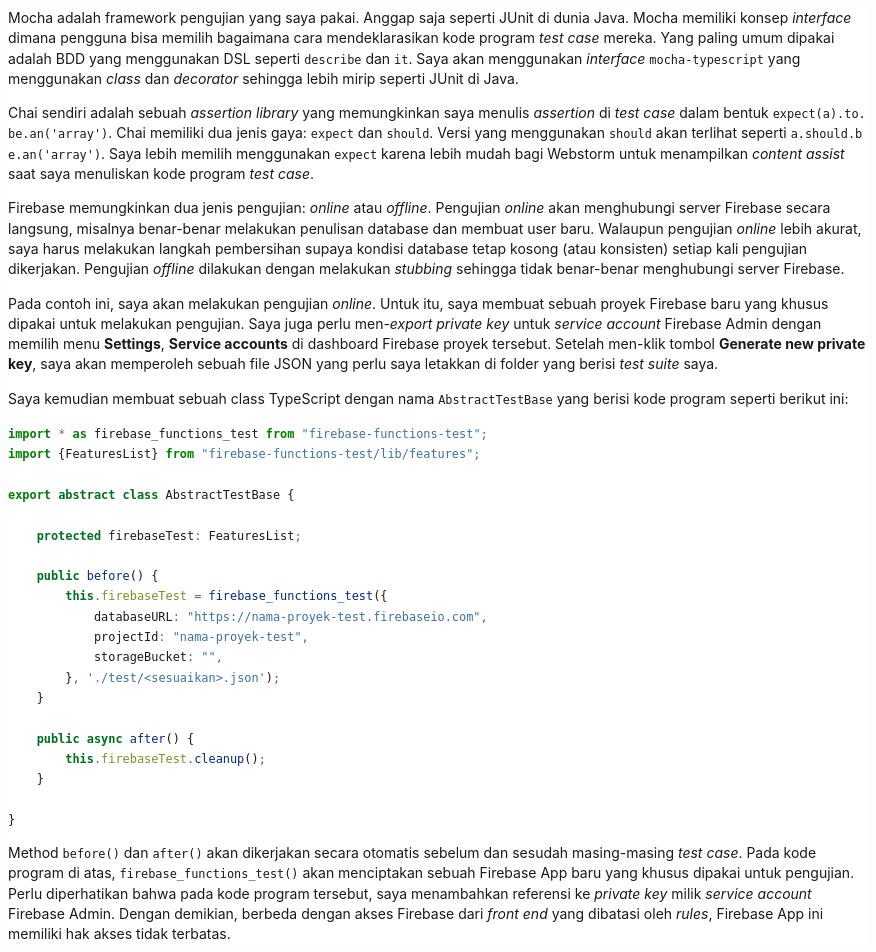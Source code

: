 Mocha adalah framework pengujian yang saya pakai.  Anggap saja seperti JUnit di dunia Java.  Mocha memiliki konsep *interface* dimana pengguna bisa memilih bagaimana cara mendeklarasikan kode program *test case* mereka.  Yang paling umum dipakai adalah BDD yang menggunakan DSL seperti `describe` dan `it`.  Saya akan menggunakan *interface* `mocha-typescript` yang menggunakan *class* dan *decorator* sehingga lebih mirip seperti JUnit di Java.

Chai sendiri adalah sebuah *assertion library* yang memungkinkan saya menulis *assertion* di *test case* dalam bentuk `expect(a).to.be.an('array')`.  Chai memiliki dua jenis gaya: `expect` dan `should`.  Versi yang menggunakan `should` akan terlihat seperti `a.should.be.an('array')`.  Saya lebih memilih menggunakan `expect` karena lebih mudah bagi Webstorm untuk menampilkan *content assist* saat saya menuliskan kode program *test case*.

Firebase memungkinkan dua jenis pengujian: *online* atau *offline*.  Pengujian *online* akan menghubungi server Firebase secara langsung, misalnya benar-benar melakukan penulisan database dan membuat user baru.  Walaupun pengujian *online* lebih akurat, saya harus melakukan langkah pembersihan supaya kondisi database tetap kosong (atau konsisten) setiap kali pengujian dikerjakan.  Pengujian *offline* dilakukan dengan melakukan *stubbing* sehingga tidak benar-benar menghubungi server Firebase.

Pada contoh ini, saya akan melakukan pengujian *online*.  Untuk itu, saya membuat sebuah proyek Firebase baru yang khusus dipakai untuk melakukan pengujian.  Saya juga perlu men-*export* *private key* untuk *service account* Firebase Admin dengan memilih menu **Settings**, **Service accounts** di dashboard Firebase proyek tersebut.  Setelah men-klik tombol **Generate new private key**, saya akan memperoleh sebuah file JSON yang perlu saya letakkan di folder yang berisi *test suite* saya.

Saya kemudian membuat sebuah class TypeScript dengan nama `AbstractTestBase` yang berisi kode program seperti berikut ini:

```typescript
import * as firebase_functions_test from "firebase-functions-test";
import {FeaturesList} from "firebase-functions-test/lib/features";

export abstract class AbstractTestBase {

    protected firebaseTest: FeaturesList;

    public before() {
        this.firebaseTest = firebase_functions_test({
            databaseURL: "https://nama-proyek-test.firebaseio.com",
            projectId: "nama-proyek-test",
            storageBucket: "",
        }, './test/<sesuaikan>.json');
    }

    public async after() {
        this.firebaseTest.cleanup();
    }

}
```

Method `before()` dan `after()` akan dikerjakan secara otomatis sebelum dan sesudah masing-masing *test case*.  Pada kode program di atas, `firebase_functions_test()` akan menciptakan sebuah Firebase App baru yang khusus dipakai untuk pengujian.  Perlu diperhatikan bahwa pada kode program tersebut, saya menambahkan referensi ke *private key* milik *service account* Firebase Admin.  Dengan demikian, berbeda dengan akses Firebase dari *front end* yang dibatasi oleh *rules*, Firebase App ini memiliki hak akses tidak terbatas.
